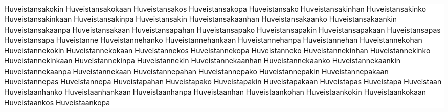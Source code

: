 Huveistansakokin
Huveistansakokaan
Huveistansakos
Huveistansakopa
Huveistansako
Huveistansakinhan
Huveistansakinko
Huveistansakinkaan
Huveistansakinpa
Huveistansakin
Huveistansakaanhan
Huveistansakaanko
Huveistansakaankin
Huveistansakaanpa
Huveistansakaan
Huveistansapahan
Huveistansapako
Huveistansapakin
Huveistansapakaan
Huveistansapas
Huveistansapa
Huveistanne
Huveistannehanko
Huveistannehankaan
Huveistannehanpa
Huveistannehan
Huveistannekohan
Huveistannekokin
Huveistannekokaan
Huveistannekos
Huveistannekopa
Huveistanneko
Huveistannekinhan
Huveistannekinko
Huveistannekinkaan
Huveistannekinpa
Huveistannekin
Huveistannekaanhan
Huveistannekaanko
Huveistannekaankin
Huveistannekaanpa
Huveistannekaan
Huveistannepahan
Huveistannepako
Huveistannepakin
Huveistannepakaan
Huveistannepas
Huveistannepa
Huveistapahan
Huveistapako
Huveistapakin
Huveistapakaan
Huveistapas
Huveistapa
Huveistaan
Huveistaanhanko
Huveistaanhankaan
Huveistaanhanpa
Huveistaanhan
Huveistaankohan
Huveistaankokin
Huveistaankokaan
Huveistaankos
Huveistaankopa